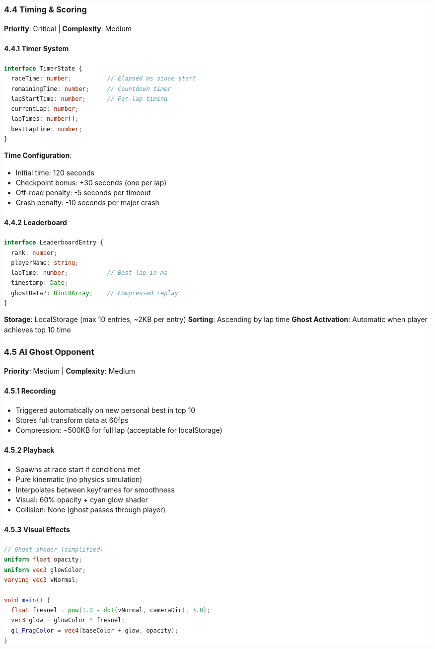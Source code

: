 ### 4.4 Timing & Scoring
**Priority**: Critical | **Complexity**: Medium

#### 4.4.1 Timer System
```typescript
interface TimerState {
  raceTime: number;          // Elapsed ms since start
  remainingTime: number;     // Countdown timer
  lapStartTime: number;      // Per-lap timing
  currentLap: number;
  lapTimes: number[];
  bestLapTime: number;
}
```

**Time Configuration**:
- Initial time: 120 seconds
- Checkpoint bonus: +30 seconds (one per lap)
- Off-road penalty: -5 seconds per timeout
- Crash penalty: -10 seconds per major crash

#### 4.4.2 Leaderboard
```typescript
interface LeaderboardEntry {
  rank: number;
  playerName: string;
  lapTime: number;           // Best lap in ms
  timestamp: Date;
  ghostData?: Uint8Array;    // Compressed replay
}
```

**Storage**: LocalStorage (max 10 entries, ~2KB per entry)
**Sorting**: Ascending by lap time
**Ghost Activation**: Automatic when player achieves top 10 time

### 4.5 AI Ghost Opponent
**Priority**: Medium | **Complexity**: Medium

#### 4.5.1 Recording
- Triggered automatically on new personal best in top 10
- Stores full transform data at 60fps
- Compression: ~500KB for full lap (acceptable for localStorage)

#### 4.5.2 Playback
- Spawns at race start if conditions met
- Pure kinematic (no physics simulation)
- Interpolates between keyframes for smoothness
- Visual: 60% opacity + cyan glow shader
- Collision: None (ghost passes through player)

#### 4.5.3 Visual Effects
```glsl
// Ghost shader (simplified)
uniform float opacity;
uniform vec3 glowColor;
varying vec3 vNormal;

void main() {
  float fresnel = pow(1.0 - dot(vNormal, cameraDir), 3.0);
  vec3 glow = glowColor * fresnel;
  gl_FragColor = vec4(baseColor + glow, opacity);
}
```
